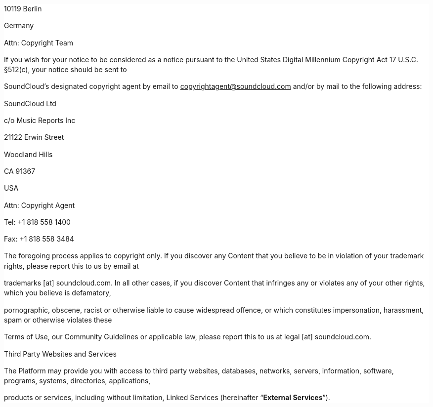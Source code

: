 
10119 Berlin


Germany


Attn: Copyright Team


If you wish for your notice to be considered as a notice pursuant to the United States Digital Millennium Copyright Act 17 U.S.C. §512(c), your notice should be sent to


SoundCloud’s designated copyright agent by email to copyrightagent@soundcloud.com and/or by mail to the following address:


SoundCloud Ltd


c/o Music Reports Inc


21122 Erwin Street


Woodland Hills


CA 91367


USA


Attn: Copyright Agent


Tel: +1 818 558 1400


Fax: +1 818 558 3484


The foregoing process applies to copyright only. If you discover any Content that you believe to be in violation of your trademark rights, please report this to us by email at


trademarks [at] soundcloud.com. In all other cases, if you discover Content that infringes any or violates any of your other rights, which you believe is defamatory,


pornographic, obscene, racist or otherwise liable to cause widespread offence, or which constitutes impersonation, harassment, spam or otherwise violates these


Terms of Use, our Community Guidelines or applicable law, please report this to us at legal [at] soundcloud.com.


Third Party Websites and Services


The Platform may provide you with access to third party websites, databases, networks, servers, information, software, programs, systems, directories, applications,


products or services, including without limitation, Linked Services (hereinafter “**External Services**”).
